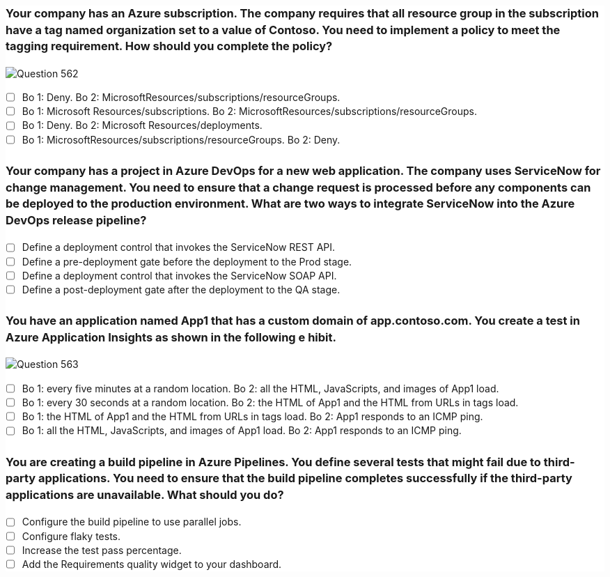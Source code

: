### Your company has an Azure subscription. The company requires that all resource group in the subscription have a tag named organization set to a value of Contoso. You need to implement a policy to meet the tagging requirement. How should you complete the policy?

![Question 562](images/question562.jpg)

- [ ] Bo  1: Deny. Bo  2: MicrosoftResources/subscriptions/resourceGroups.
- [ ] Bo  1: Microsoft Resources/subscriptions. Bo  2: MicrosoftResources/subscriptions/resourceGroups.
- [ ] Bo  1: Deny. Bo  2: Microsoft Resources/deployments.
- [ ] Bo  1: MicrosoftResources/subscriptions/resourceGroups. Bo  2: Deny.

### Your company has a project in Azure DevOps for a new web application. The company uses ServiceNow for change management. You need to ensure that a change request is processed before any components can be deployed to the production environment. What are two ways to integrate ServiceNow into the Azure DevOps release pipeline?

- [ ] Define a deployment control that invokes the ServiceNow REST API.
- [ ] Define a pre-deployment gate before the deployment to the Prod stage.
- [ ] Define a deployment control that invokes the ServiceNow SOAP API.
- [ ] Define a post-deployment gate after the deployment to the QA stage.

### You have an application named App1 that has a custom domain of app.contoso.com. You create a test in Azure Application Insights as shown in the following e hibit.

![Question 563](images/question563.jpg)

- [ ] Bo  1: every five minutes at a random location. Bo  2: all the HTML, JavaScripts, and images of App1 load.
- [ ] Bo  1: every 30 seconds at a random location. Bo  2: the HTML of App1 and the HTML from URLs in <a> tags load.
- [ ] Bo  1: the HTML of App1 and the HTML from URLs in <a> tags load. Bo  2: App1 responds to an ICMP ping.
- [ ] Bo  1: all the HTML, JavaScripts, and images of App1 load. Bo  2: App1 responds to an ICMP ping.

### You are creating a build pipeline in Azure Pipelines. You define several tests that might fail due to third-party applications. You need to ensure that the build pipeline completes successfully if the third-party applications are unavailable. What should you do?

- [ ] Configure the build pipeline to use parallel jobs.
- [ ] Configure flaky tests.
- [ ] Increase the test pass percentage.
- [ ] Add the Requirements quality widget to your dashboard.
